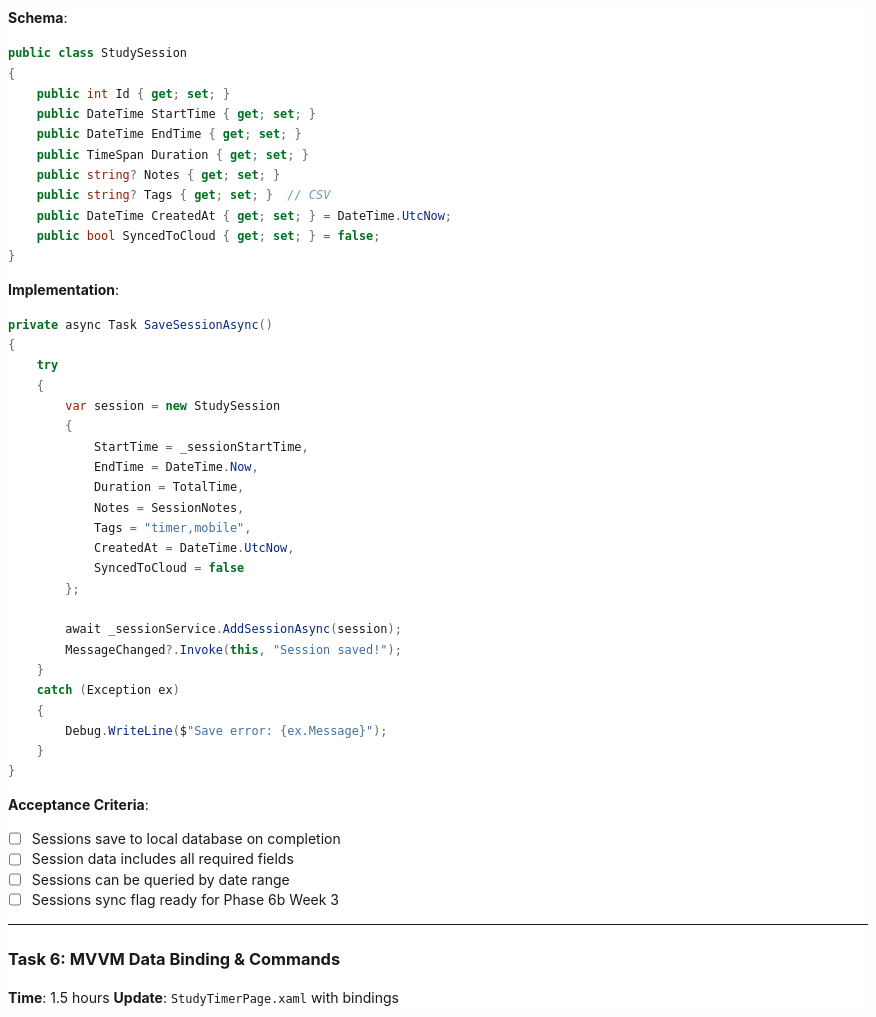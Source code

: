 **Schema**:
```csharp
public class StudySession
{
    public int Id { get; set; }
    public DateTime StartTime { get; set; }
    public DateTime EndTime { get; set; }
    public TimeSpan Duration { get; set; }
    public string? Notes { get; set; }
    public string? Tags { get; set; }  // CSV
    public DateTime CreatedAt { get; set; } = DateTime.UtcNow;
    public bool SyncedToCloud { get; set; } = false;
}
```

**Implementation**:
```csharp
private async Task SaveSessionAsync()
{
    try
    {
        var session = new StudySession
        {
            StartTime = _sessionStartTime,
            EndTime = DateTime.Now,
            Duration = TotalTime,
            Notes = SessionNotes,
            Tags = "timer,mobile",
            CreatedAt = DateTime.UtcNow,
            SyncedToCloud = false
        };
        
        await _sessionService.AddSessionAsync(session);
        MessageChanged?.Invoke(this, "Session saved!");
    }
    catch (Exception ex)
    {
        Debug.WriteLine($"Save error: {ex.Message}");
    }
}
```

**Acceptance Criteria**:
- [ ] Sessions save to local database on completion
- [ ] Session data includes all required fields
- [ ] Sessions can be queried by date range
- [ ] Sessions sync flag ready for Phase 6b Week 3

---

### Task 6: MVVM Data Binding & Commands
**Time**: 1.5 hours
**Update**: `StudyTimerPage.xaml` with bindings
